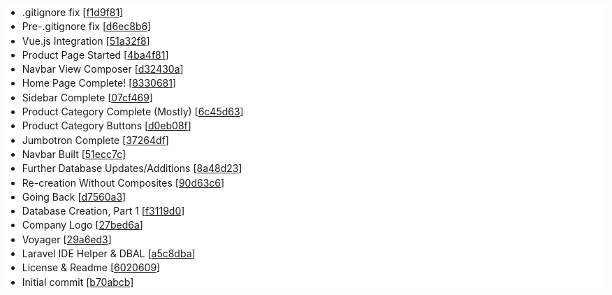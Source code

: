 - .gitignore fix [[f1d9f81](https://github.com/skyunlimitedinc/acs/commit/f1d9f81c0642fd0295eef4cfbce1e595496d3d17)]
- Pre-.gitignore fix [[d6ec8b6](https://github.com/skyunlimitedinc/acs/commit/d6ec8b6404083d0c6cff0e60744e54e570121a2f)]
- Vue.js Integration [[51a32f8](https://github.com/skyunlimitedinc/acs/commit/51a32f882a24a5e03b42605af0bf44a03faed275)]
- Product Page Started [[4ba4f81](https://github.com/skyunlimitedinc/acs/commit/4ba4f81fa82d883fbf38b5ebcc1f79c8ca10ca7f)]
- Navbar View Composer [[d32430a](https://github.com/skyunlimitedinc/acs/commit/d32430a3731a95031cd0febfcef997895d5adde6)]
- Home Page Complete! [[8330681](https://github.com/skyunlimitedinc/acs/commit/8330681b795736f124329bee724016488a001c7a)]
- Sidebar Complete [[07cf469](https://github.com/skyunlimitedinc/acs/commit/07cf469406dea6c54074ae17af2ebc1bedcdc4d4)]
- Product Category Complete (Mostly) [[6c45d63](https://github.com/skyunlimitedinc/acs/commit/6c45d63a5688f83bd3d373d745647b8014d051d1)]
- Product Category Buttons [[d0eb08f](https://github.com/skyunlimitedinc/acs/commit/d0eb08f83b90a01ccf3764edba0ebce70965b391)]
- Jumbotron Complete [[37264df](https://github.com/skyunlimitedinc/acs/commit/37264df29526007b0e21b1562691c674fa9d213a)]
- Navbar Built [[51ecc7c](https://github.com/skyunlimitedinc/acs/commit/51ecc7c49a9e2da4eed5a7c48edfefa7b9442ba2)]
- Further Database Updates/Additions [[8a48d23](https://github.com/skyunlimitedinc/acs/commit/8a48d23bab7ea70d05a933f3e93161bb84973053)]
- Re-creation Without Composites [[90d63c6](https://github.com/skyunlimitedinc/acs/commit/90d63c6b4b1103fbb072fffa4416cb4797ef0134)]
- Going Back [[d7560a3](https://github.com/skyunlimitedinc/acs/commit/d7560a3395219c214e01df2f27b1c51e0425cc3c)]
- Database Creation, Part 1 [[f3119d0](https://github.com/skyunlimitedinc/acs/commit/f3119d082928b8f2106eccd218afaf2d704a35be)]
- Company Logo [[27bed6a](https://github.com/skyunlimitedinc/acs/commit/27bed6a4160472a1d0e5bf125e83652f309a3db2)]
- Voyager [[29a6ed3](https://github.com/skyunlimitedinc/acs/commit/29a6ed389813e6b90ae1e2dd50bfa7dbf4088ddb)]
- Laravel IDE Helper & DBAL [[a5c8dba](https://github.com/skyunlimitedinc/acs/commit/a5c8dba86ca5d1811a39204c1275440529183155)]
- License & Readme [[6020609](https://github.com/skyunlimitedinc/acs/commit/6020609721a700a0d51fefdb2c57cac05c031907)]
- Initial commit [[b70abcb](https://github.com/skyunlimitedinc/acs/commit/b70abcb9711e6dda44ad42ff3c135fd68d31fc53)]


